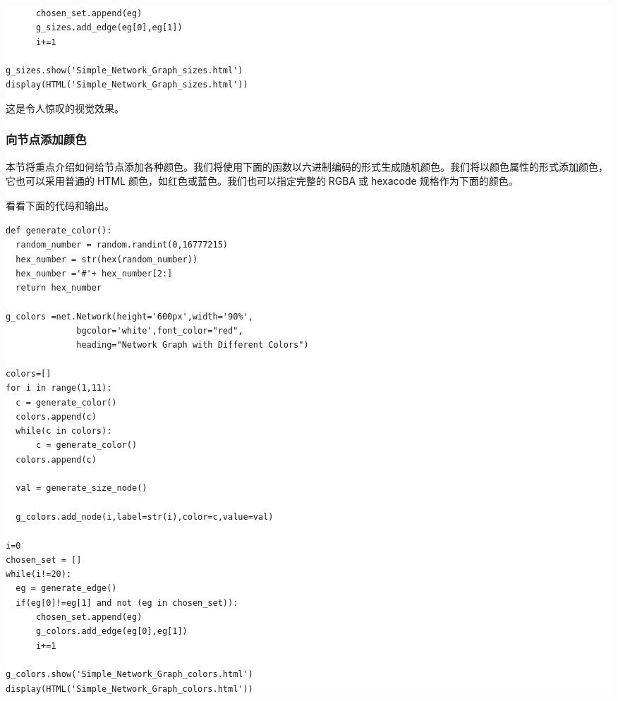 ```
      chosen_set.append(eg)
      g_sizes.add_edge(eg[0],eg[1])
      i+=1

g_sizes.show('Simple_Network_Graph_sizes.html')
display(HTML('Simple_Network_Graph_sizes.html'))

```

这是令人惊叹的视觉效果。

### 向节点添加颜色

本节将重点介绍如何给节点添加各种颜色。我们将使用下面的函数以六进制编码的形式生成随机颜色。我们将以颜色属性的形式添加颜色，它也可以采用普通的 HTML 颜色，如红色或蓝色。我们也可以指定完整的 RGBA 或 hexacode 规格作为下面的颜色。

看看下面的代码和输出。

```
def generate_color():
  random_number = random.randint(0,16777215)
  hex_number = str(hex(random_number))
  hex_number ='#'+ hex_number[2:]
  return hex_number

g_colors =net.Network(height='600px',width='90%',
              bgcolor='white',font_color="red",
              heading="Network Graph with Different Colors")

colors=[]
for i in range(1,11):  
  c = generate_color()
  colors.append(c)
  while(c in colors):
      c = generate_color()
  colors.append(c)

  val = generate_size_node()

  g_colors.add_node(i,label=str(i),color=c,value=val)

i=0
chosen_set = []
while(i!=20):
  eg = generate_edge()
  if(eg[0]!=eg[1] and not (eg in chosen_set)):
      chosen_set.append(eg)
      g_colors.add_edge(eg[0],eg[1])
      i+=1

g_colors.show('Simple_Network_Graph_colors.html')
display(HTML('Simple_Network_Graph_colors.html'))

```
